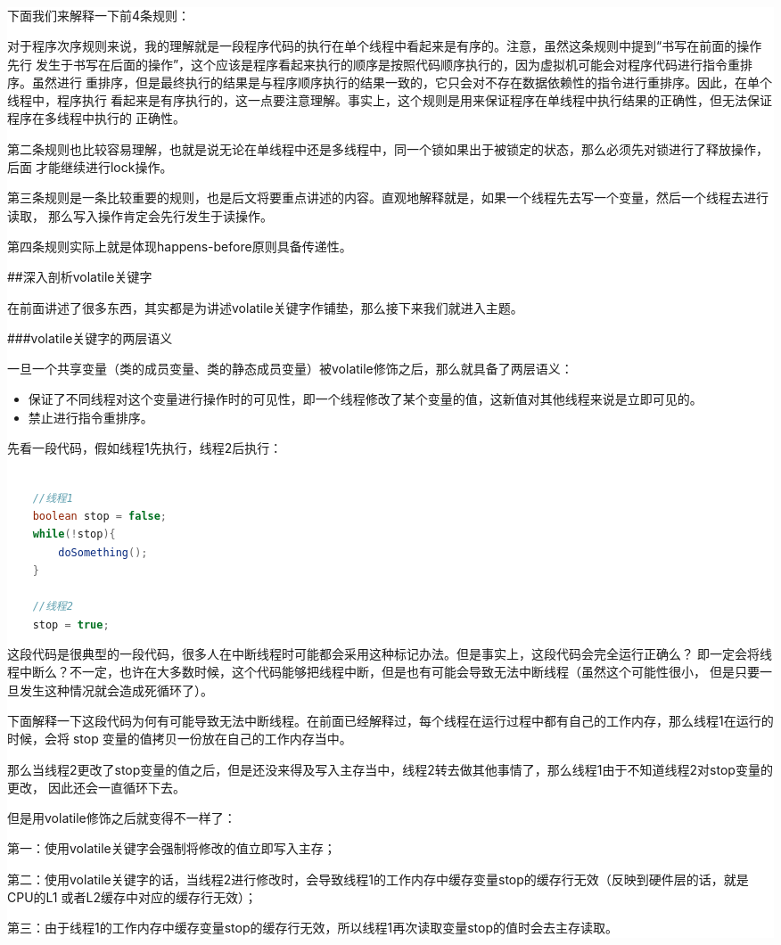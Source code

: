 下面我们来解释一下前4条规则：

对于程序次序规则来说，我的理解就是一段程序代码的执行在单个线程中看起来是有序的。注意，虽然这条规则中提到“书写在前面的操作先行
发生于书写在后面的操作”，这个应该是程序看起来执行的顺序是按照代码顺序执行的，因为虚拟机可能会对程序代码进行指令重排序。虽然进行
重排序，但是最终执行的结果是与程序顺序执行的结果一致的，它只会对不存在数据依赖性的指令进行重排序。因此，在单个线程中，程序执行
看起来是有序执行的，这一点要注意理解。事实上，这个规则是用来保证程序在单线程中执行结果的正确性，但无法保证程序在多线程中执行的
正确性。

第二条规则也比较容易理解，也就是说无论在单线程中还是多线程中，同一个锁如果出于被锁定的状态，那么必须先对锁进行了释放操作，后面
才能继续进行lock操作。

第三条规则是一条比较重要的规则，也是后文将要重点讲述的内容。直观地解释就是，如果一个线程先去写一个变量，然后一个线程去进行读取，
那么写入操作肯定会先行发生于读操作。

第四条规则实际上就是体现happens-before原则具备传递性。

##深入剖析volatile关键字

在前面讲述了很多东西，其实都是为讲述volatile关键字作铺垫，那么接下来我们就进入主题。

###volatile关键字的两层语义

一旦一个共享变量（类的成员变量、类的静态成员变量）被volatile修饰之后，那么就具备了两层语义：

* 保证了不同线程对这个变量进行操作时的可见性，即一个线程修改了某个变量的值，这新值对其他线程来说是立即可见的。
* 禁止进行指令重排序。

先看一段代码，假如线程1先执行，线程2后执行：

```java

	//线程1
	boolean stop = false;
	while(!stop){
		doSomething();
	}

	//线程2
	stop = true;
```

这段代码是很典型的一段代码，很多人在中断线程时可能都会采用这种标记办法。但是事实上，这段代码会完全运行正确么？
即一定会将线程中断么？不一定，也许在大多数时候，这个代码能够把线程中断，但是也有可能会导致无法中断线程（虽然这个可能性很小，
但是只要一旦发生这种情况就会造成死循环了）。

下面解释一下这段代码为何有可能导致无法中断线程。在前面已经解释过，每个线程在运行过程中都有自己的工作内存，那么线程1在运行的
时候，会将 stop 变量的值拷贝一份放在自己的工作内存当中。

那么当线程2更改了stop变量的值之后，但是还没来得及写入主存当中，线程2转去做其他事情了，那么线程1由于不知道线程2对stop变量的更改，
因此还会一直循环下去。

但是用volatile修饰之后就变得不一样了：

第一：使用volatile关键字会强制将修改的值立即写入主存；

第二：使用volatile关键字的话，当线程2进行修改时，会导致线程1的工作内存中缓存变量stop的缓存行无效（反映到硬件层的话，就是CPU的L1
或者L2缓存中对应的缓存行无效）；

第三：由于线程1的工作内存中缓存变量stop的缓存行无效，所以线程1再次读取变量stop的值时会去主存读取。
